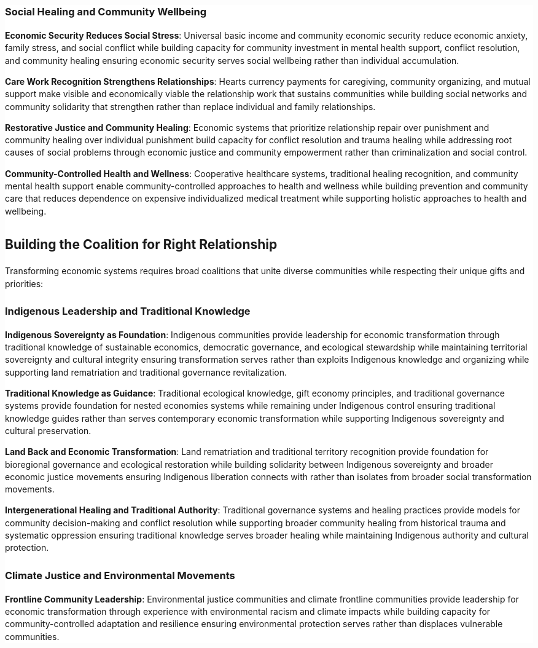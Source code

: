 ### Social Healing and Community Wellbeing

**Economic Security Reduces Social Stress**: Universal basic income and community economic security reduce economic anxiety, family stress, and social conflict while building capacity for community investment in mental health support, conflict resolution, and community healing ensuring economic security serves social wellbeing rather than individual accumulation.

**Care Work Recognition Strengthens Relationships**: Hearts currency payments for caregiving, community organizing, and mutual support make visible and economically viable the relationship work that sustains communities while building social networks and community solidarity that strengthen rather than replace individual and family relationships.

**Restorative Justice and Community Healing**: Economic systems that prioritize relationship repair over punishment and community healing over individual punishment build capacity for conflict resolution and trauma healing while addressing root causes of social problems through economic justice and community empowerment rather than criminalization and social control.

**Community-Controlled Health and Wellness**: Cooperative healthcare systems, traditional healing recognition, and community mental health support enable community-controlled approaches to health and wellness while building prevention and community care that reduces dependence on expensive individualized medical treatment while supporting holistic approaches to health and wellbeing.

## <a id="building-coalition"></a>Building the Coalition for Right Relationship

Transforming economic systems requires broad coalitions that unite diverse communities while respecting their unique gifts and priorities:

### Indigenous Leadership and Traditional Knowledge

**Indigenous Sovereignty as Foundation**: Indigenous communities provide leadership for economic transformation through traditional knowledge of sustainable economics, democratic governance, and ecological stewardship while maintaining territorial sovereignty and cultural integrity ensuring transformation serves rather than exploits Indigenous knowledge and organizing while supporting land rematriation and traditional governance revitalization.

**Traditional Knowledge as Guidance**: Traditional ecological knowledge, gift economy principles, and traditional governance systems provide foundation for nested economies systems while remaining under Indigenous control ensuring traditional knowledge guides rather than serves contemporary economic transformation while supporting Indigenous sovereignty and cultural preservation.

**Land Back and Economic Transformation**: Land rematriation and traditional territory recognition provide foundation for bioregional governance and ecological restoration while building solidarity between Indigenous sovereignty and broader economic justice movements ensuring Indigenous liberation connects with rather than isolates from broader social transformation movements.

**Intergenerational Healing and Traditional Authority**: Traditional governance systems and healing practices provide models for community decision-making and conflict resolution while supporting broader community healing from historical trauma and systematic oppression ensuring traditional knowledge serves broader healing while maintaining Indigenous authority and cultural protection.

### Climate Justice and Environmental Movements

**Frontline Community Leadership**: Environmental justice communities and climate frontline communities provide leadership for economic transformation through experience with environmental racism and climate impacts while building capacity for community-controlled adaptation and resilience ensuring environmental protection serves rather than displaces vulnerable communities.
